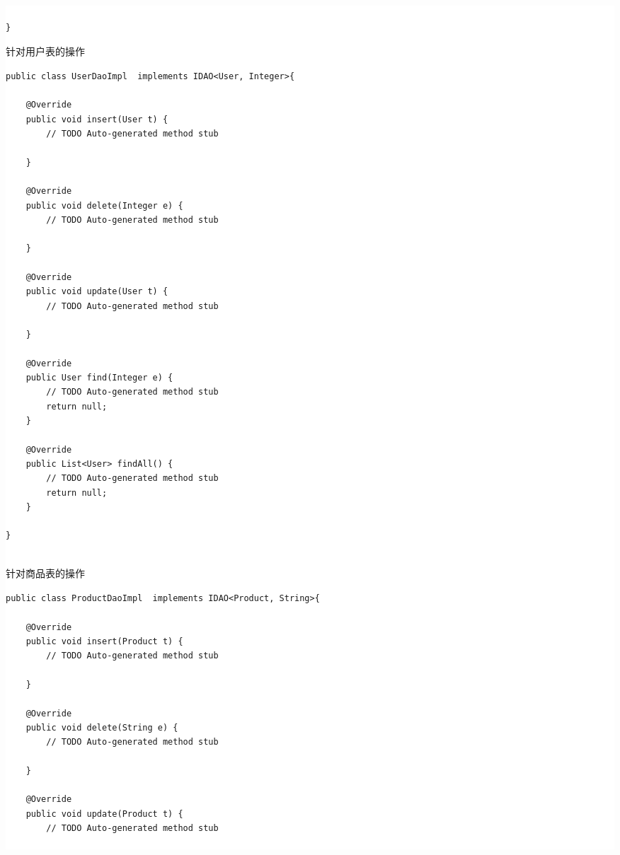 ```
	
}
```

针对用户表的操作 

```
public class UserDaoImpl  implements IDAO<User, Integer>{

	@Override
	public void insert(User t) {
		// TODO Auto-generated method stub
		
	}

	@Override
	public void delete(Integer e) {
		// TODO Auto-generated method stub
		
	}

	@Override
	public void update(User t) {
		// TODO Auto-generated method stub
		
	}

	@Override         
	public User find(Integer e) {
		// TODO Auto-generated method stub
		return null;
	}

	@Override
	public List<User> findAll() {
		// TODO Auto-generated method stub
		return null;
	}

}


```

针对商品表的操作 

```
public class ProductDaoImpl  implements IDAO<Product, String>{

	@Override
	public void insert(Product t) {
		// TODO Auto-generated method stub
		
	}

	@Override
	public void delete(String e) {
		// TODO Auto-generated method stub
		
	}

	@Override
	public void update(Product t) {
		// TODO Auto-generated method stub
		
```